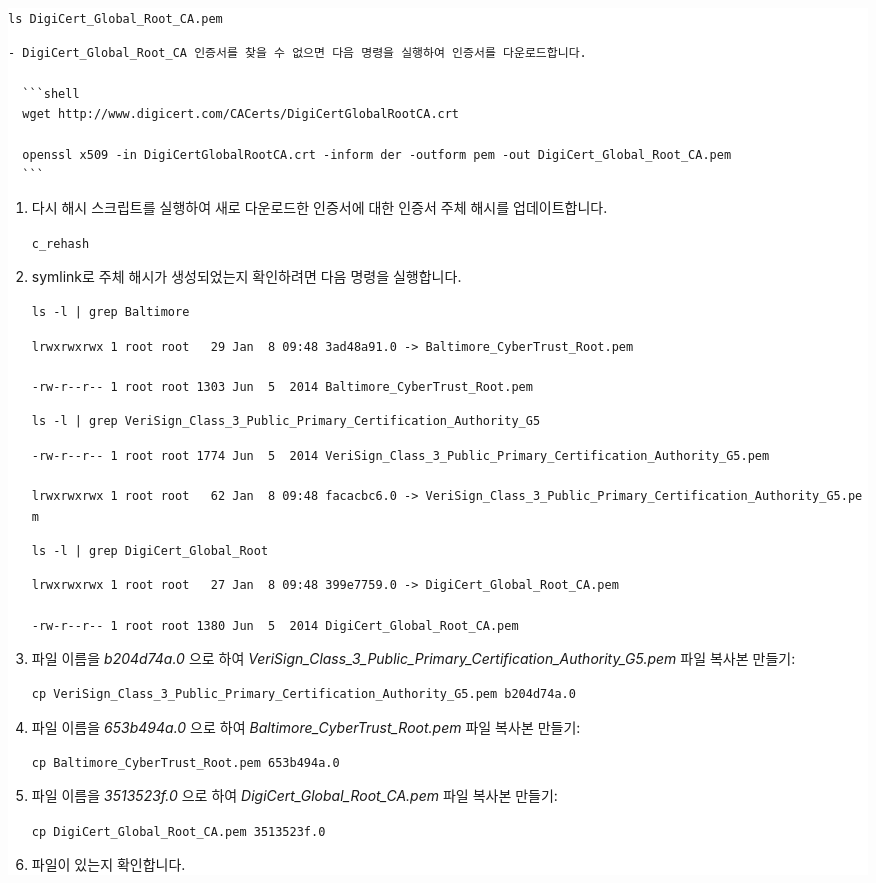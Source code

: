    `ls DigiCert_Global_Root_CA.pem`

    - DigiCert_Global_Root_CA 인증서를 찾을 수 없으면 다음 명령을 실행하여 인증서를 다운로드합니다.

      ```shell
      wget http://www.digicert.com/CACerts/DigiCertGlobalRootCA.crt

      openssl x509 -in DigiCertGlobalRootCA.crt -inform der -outform pem -out DigiCert_Global_Root_CA.pem
      ```

1. 다시 해시 스크립트를 실행하여 새로 다운로드한 인증서에 대한 인증서 주체 해시를 업데이트합니다.

   `c_rehash`

1. symlink로 주체 해시가 생성되었는지 확인하려면 다음 명령을 실행합니다.

   ```shell
   ls -l | grep Baltimore
   ```

   ```Output
   lrwxrwxrwx 1 root root   29 Jan  8 09:48 3ad48a91.0 -> Baltimore_CyberTrust_Root.pem

   -rw-r--r-- 1 root root 1303 Jun  5  2014 Baltimore_CyberTrust_Root.pem
   ```

   ```shell
   ls -l | grep VeriSign_Class_3_Public_Primary_Certification_Authority_G5
   ```

   ```Output
   -rw-r--r-- 1 root root 1774 Jun  5  2014 VeriSign_Class_3_Public_Primary_Certification_Authority_G5.pem

   lrwxrwxrwx 1 root root   62 Jan  8 09:48 facacbc6.0 -> VeriSign_Class_3_Public_Primary_Certification_Authority_G5.pem
   ```

   ```shell
   ls -l | grep DigiCert_Global_Root
   ```

   ```Output
   lrwxrwxrwx 1 root root   27 Jan  8 09:48 399e7759.0 -> DigiCert_Global_Root_CA.pem

   -rw-r--r-- 1 root root 1380 Jun  5  2014 DigiCert_Global_Root_CA.pem
   ```

1. 파일 이름을 _b204d74a.0_ 으로 하여 _VeriSign_Class_3_Public_Primary_Certification_Authority_G5.pem_ 파일 복사본 만들기:

   `cp VeriSign_Class_3_Public_Primary_Certification_Authority_G5.pem b204d74a.0`

1. 파일 이름을 _653b494a.0_ 으로 하여 _Baltimore_CyberTrust_Root.pem_ 파일 복사본 만들기:

   `cp Baltimore_CyberTrust_Root.pem 653b494a.0`

1. 파일 이름을 _3513523f.0_ 으로 하여 _DigiCert_Global_Root_CA.pem_ 파일 복사본 만들기:

   `cp DigiCert_Global_Root_CA.pem 3513523f.0`

1. 파일이 있는지 확인합니다.
